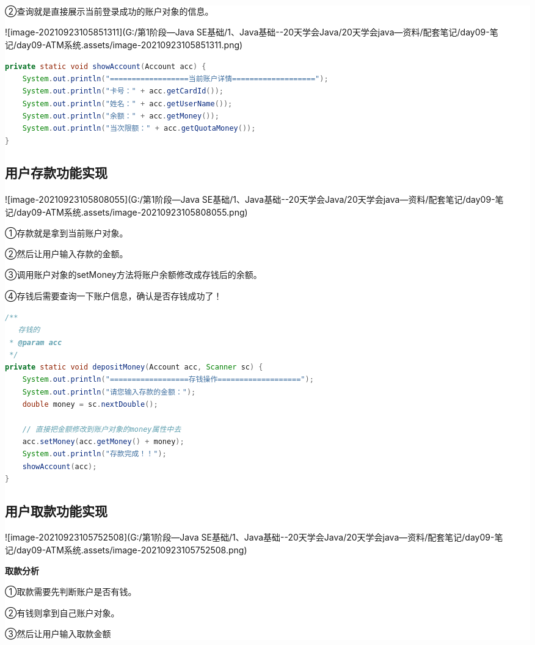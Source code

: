 ②查询就是直接展示当前登录成功的账户对象的信息。

![image-20210923105851311](G:/第1阶段—Java SE基础/1、Java基础--20天学会Java/20天学会java—资料/配套笔记/day09-笔记/day09-ATM系统.assets/image-20210923105851311.png)

```java
private static void showAccount(Account acc) {
    System.out.println("==================当前账户详情===================");
    System.out.println("卡号：" + acc.getCardId());
    System.out.println("姓名：" + acc.getUserName());
    System.out.println("余额：" + acc.getMoney());
    System.out.println("当次限额：" + acc.getQuotaMoney());
}
```

## 用户存款功能实现

![image-20210923105808055](G:/第1阶段—Java SE基础/1、Java基础--20天学会Java/20天学会java—资料/配套笔记/day09-笔记/day09-ATM系统.assets/image-20210923105808055.png)

①存款就是拿到当前账户对象。

②然后让用户输入存款的金额。

③调用账户对象的setMoney方法将账户余额修改成存钱后的余额。

④存钱后需要查询一下账户信息，确认是否存钱成功了！

```java
/**
   存钱的
 * @param acc
 */
private static void depositMoney(Account acc, Scanner sc) {
    System.out.println("==================存钱操作===================");
    System.out.println("请您输入存款的金额：");
    double money = sc.nextDouble();

    // 直接把金额修改到账户对象的money属性中去
    acc.setMoney(acc.getMoney() + money);
    System.out.println("存款完成！！");
    showAccount(acc);
}
```

## 用户取款功能实现

![image-20210923105752508](G:/第1阶段—Java SE基础/1、Java基础--20天学会Java/20天学会java—资料/配套笔记/day09-笔记/day09-ATM系统.assets/image-20210923105752508.png)

**取款分析**

①取款需要先判断账户是否有钱。

②有钱则拿到自己账户对象。

③然后让用户输入取款金额
